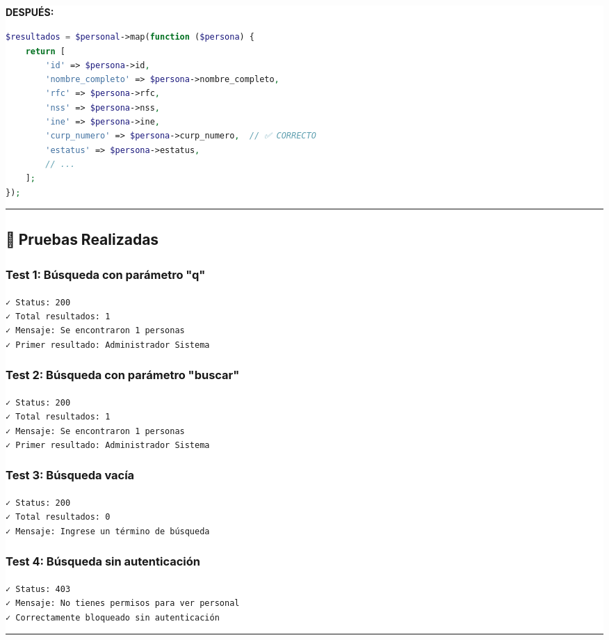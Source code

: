 **DESPUÉS:**
```php
$resultados = $personal->map(function ($persona) {
    return [
        'id' => $persona->id,
        'nombre_completo' => $persona->nombre_completo,
        'rfc' => $persona->rfc,
        'nss' => $persona->nss,
        'ine' => $persona->ine,
        'curp_numero' => $persona->curp_numero,  // ✅ CORRECTO
        'estatus' => $persona->estatus,
        // ...
    ];
});
```

---

## 🧪 Pruebas Realizadas

### Test 1: Búsqueda con parámetro "q"
```
✓ Status: 200
✓ Total resultados: 1
✓ Mensaje: Se encontraron 1 personas
✓ Primer resultado: Administrador Sistema
```

### Test 2: Búsqueda con parámetro "buscar"
```
✓ Status: 200
✓ Total resultados: 1
✓ Mensaje: Se encontraron 1 personas
✓ Primer resultado: Administrador Sistema
```

### Test 3: Búsqueda vacía
```
✓ Status: 200
✓ Total resultados: 0
✓ Mensaje: Ingrese un término de búsqueda
```

### Test 4: Búsqueda sin autenticación
```
✓ Status: 403
✓ Mensaje: No tienes permisos para ver personal
✓ Correctamente bloqueado sin autenticación
```

---
